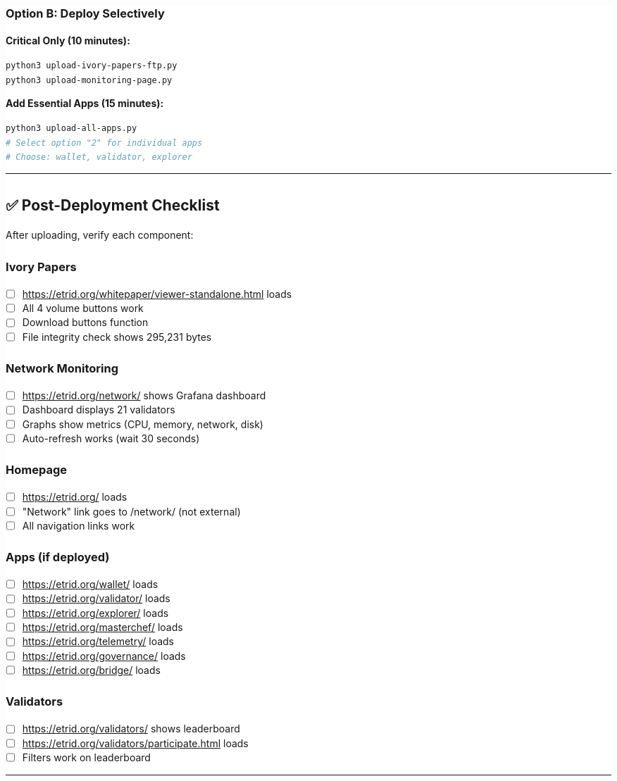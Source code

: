 ### Option B: Deploy Selectively

**Critical Only (10 minutes):**
```bash
python3 upload-ivory-papers-ftp.py
python3 upload-monitoring-page.py
```

**Add Essential Apps (15 minutes):**
```bash
python3 upload-all-apps.py
# Select option "2" for individual apps
# Choose: wallet, validator, explorer
```

---

## ✅ Post-Deployment Checklist

After uploading, verify each component:

### Ivory Papers
- [ ] https://etrid.org/whitepaper/viewer-standalone.html loads
- [ ] All 4 volume buttons work
- [ ] Download buttons function
- [ ] File integrity check shows 295,231 bytes

### Network Monitoring
- [ ] https://etrid.org/network/ shows Grafana dashboard
- [ ] Dashboard displays 21 validators
- [ ] Graphs show metrics (CPU, memory, network, disk)
- [ ] Auto-refresh works (wait 30 seconds)

### Homepage
- [ ] https://etrid.org/ loads
- [ ] "Network" link goes to /network/ (not external)
- [ ] All navigation links work

### Apps (if deployed)
- [ ] https://etrid.org/wallet/ loads
- [ ] https://etrid.org/validator/ loads
- [ ] https://etrid.org/explorer/ loads
- [ ] https://etrid.org/masterchef/ loads
- [ ] https://etrid.org/telemetry/ loads
- [ ] https://etrid.org/governance/ loads
- [ ] https://etrid.org/bridge/ loads

### Validators
- [ ] https://etrid.org/validators/ shows leaderboard
- [ ] https://etrid.org/validators/participate.html loads
- [ ] Filters work on leaderboard

---
